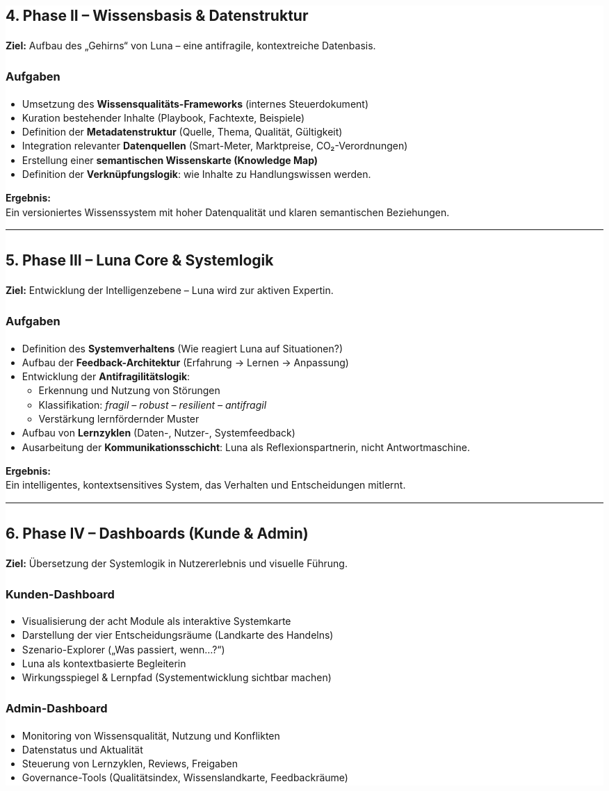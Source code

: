 
## 4. Phase II – Wissensbasis & Datenstruktur

**Ziel:** Aufbau des „Gehirns“ von Luna – eine antifragile, kontextreiche Datenbasis.

### Aufgaben
- Umsetzung des **Wissensqualitäts-Frameworks** (internes Steuerdokument)  
- Kuration bestehender Inhalte (Playbook, Fachtexte, Beispiele)  
- Definition der **Metadatenstruktur** (Quelle, Thema, Qualität, Gültigkeit)  
- Integration relevanter **Datenquellen** (Smart-Meter, Marktpreise, CO₂-Verordnungen)  
- Erstellung einer **semantischen Wissenskarte (Knowledge Map)**  
- Definition der **Verknüpfungslogik**: wie Inhalte zu Handlungswissen werden.

**Ergebnis:**  
Ein versioniertes Wissenssystem mit hoher Datenqualität und klaren semantischen Beziehungen.

---

## 5. Phase III – Luna Core & Systemlogik

**Ziel:** Entwicklung der Intelligenzebene – Luna wird zur aktiven Expertin.

### Aufgaben
- Definition des **Systemverhaltens** (Wie reagiert Luna auf Situationen?)  
- Aufbau der **Feedback-Architektur** (Erfahrung → Lernen → Anpassung)  
- Entwicklung der **Antifragilitätslogik**:
  - Erkennung und Nutzung von Störungen  
  - Klassifikation: *fragil – robust – resilient – antifragil*  
  - Verstärkung lernfördernder Muster  
- Aufbau von **Lernzyklen** (Daten-, Nutzer-, Systemfeedback)  
- Ausarbeitung der **Kommunikationsschicht**: Luna als Reflexionspartnerin, nicht Antwortmaschine.

**Ergebnis:**  
Ein intelligentes, kontextsensitives System, das Verhalten und Entscheidungen mitlernt.

---

## 6. Phase IV – Dashboards (Kunde & Admin)

**Ziel:** Übersetzung der Systemlogik in Nutzererlebnis und visuelle Führung.

### Kunden-Dashboard
- Visualisierung der acht Module als interaktive Systemkarte  
- Darstellung der vier Entscheidungsräume (Landkarte des Handelns)  
- Szenario-Explorer („Was passiert, wenn…?“)  
- Luna als kontextbasierte Begleiterin  
- Wirkungsspiegel & Lernpfad (Systementwicklung sichtbar machen)

### Admin-Dashboard
- Monitoring von Wissensqualität, Nutzung und Konflikten  
- Datenstatus und Aktualität  
- Steuerung von Lernzyklen, Reviews, Freigaben  
- Governance-Tools (Qualitätsindex, Wissenslandkarte, Feedbackräume)
